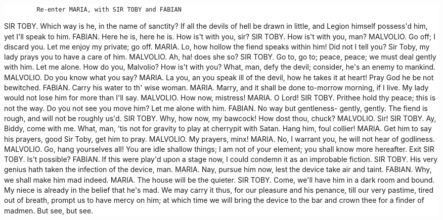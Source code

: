              Re-enter MARIA, with SIR TOBY and FABIAN

  SIR TOBY. Which way is he, in the name of sanctity? If all the
    devils of hell be drawn in little, and Legion himself possess'd
    him, yet I'll speak to him.
  FABIAN. Here he is, here he is. How is't with you, sir?
  SIR TOBY. How is't with you, man?
  MALVOLIO. Go off; I discard you. Let me enjoy my private; go off.
  MARIA. Lo, how hollow the fiend speaks within him! Did not I tell
    you? Sir Toby, my lady prays you to have a care of him.
  MALVOLIO. Ah, ha! does she so?
  SIR TOBY. Go to, go to; peace, peace; we must deal gently with him.
    Let me alone. How do you, Malvolio? How is't with you? What, man,
    defy the devil; consider, he's an enemy to mankind.
  MALVOLIO. Do you know what you say?
  MARIA. La you, an you speak ill of the devil, how he takes it at
    heart! Pray God he be not bewitched.
  FABIAN. Carry his water to th' wise woman.
  MARIA. Marry, and it shall be done to-morrow morning, if I live. My
    lady would not lose him for more than I'll say.
  MALVOLIO. How now, mistress!
  MARIA. O Lord!
  SIR TOBY. Prithee hold thy peace; this is not the way. Do you not
    see you move him? Let me alone with him.
  FABIAN. No way but gentleness- gently, gently. The fiend is rough,
    and will not be roughly us'd.
  SIR TOBY. Why, how now, my bawcock!
    How dost thou, chuck?
  MALVOLIO. Sir!
  SIR TOBY. Ay, Biddy, come with me. What, man, 'tis not for gravity
    to play at cherrypit with Satan. Hang him, foul collier!
  MARIA. Get him to say his prayers, good Sir Toby, get him to pray.
  MALVOLIO. My prayers, minx!
  MARIA. No, I warrant you, he will not hear of godliness.
  MALVOLIO. Go, hang yourselves all! You are idle shallow things; I
    am not of your element; you shall know more hereafter.
 Exit
  SIR TOBY. Is't possible?
  FABIAN. If this were play'd upon a stage now, I could condemn it as
    an improbable fiction.
  SIR TOBY. His very genius hath taken the infection of the device,
    man.
  MARIA. Nay, pursue him now, lest the device take air and taint.
  FABIAN. Why, we shall make him mad indeed.
  MARIA. The house will be the quieter.
  SIR TOBY. Come, we'll have him in a dark room and bound. My niece
    is already in the belief that he's mad. We may carry it thus, for
    our pleasure and his penance, till our very pastime, tired out of
    breath, prompt us to have mercy on him; at which time we will
    bring the device to the bar and crown thee for a finder of
    madmen. But see, but see.
